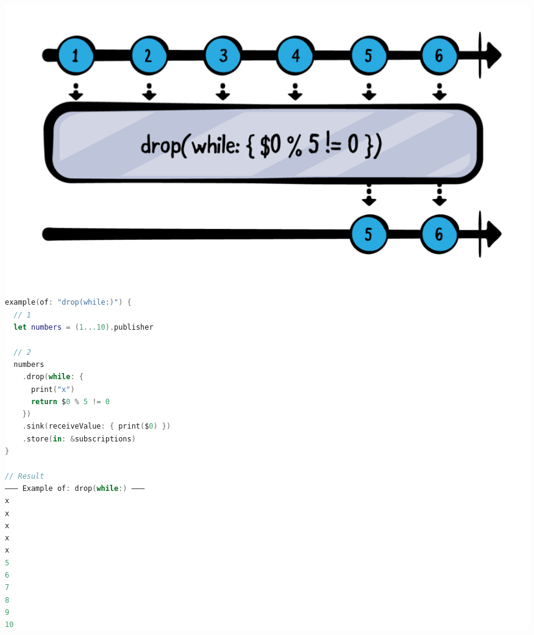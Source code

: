 ![8](/assets/images/Combine/Chapter4/filtering8.png)

```swift
example(of: "drop(while:)") {
  // 1
  let numbers = (1...10).publisher
  
  // 2
  numbers
    .drop(while: {
      print("x")
      return $0 % 5 != 0
    })
    .sink(receiveValue: { print($0) })
    .store(in: &subscriptions)
}

// Result
——— Example of: drop(while:) ———
x
x
x
x
x
5
6
7
8
9
10
```
